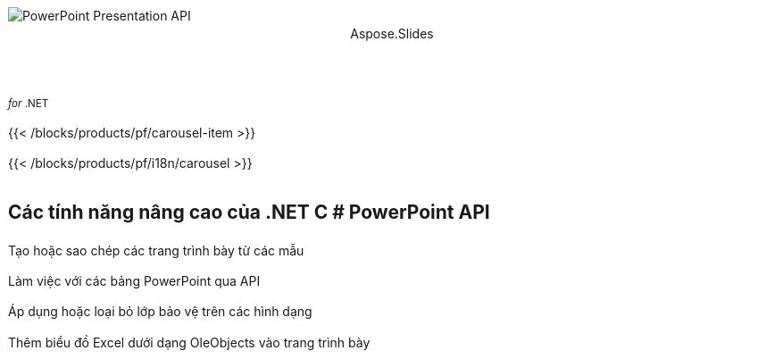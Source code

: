  </div>
 
 <div class="d1-logo">
  <img width="70" height="75" alt="PowerPoint Presentation API" src="https://www.aspose.cloud/templates/aspose/img/products/slides/aspose_slides-for-net.svg"/>
  <header>
   Aspose.Slides
  </header>
  <footer>
   <small>
    <em>
     for
    </em>
    .NET
   </small>
  </footer>
 </div>
 
</div>

{{< /blocks/products/pf/carousel-item >}}

{{< /blocks/products/pf/i18n/carousel >}}



<div class="container-fluid features-section bg-gray singleproduct">
 <a class="anchor" id="features" name="features">
 </a>
 <div class="row">
  <div class="container">
   <h2 class="pr-ft">
    Các tính năng nâng cao của .NET C # PowerPoint API
   </h2>
   <p>
   </p>
   <div class="col-lg-4">
    <em class="fa fa-copy ico-blue fa-2x col-lg-2">
    </em>
    <p class="col-lg-10">
     Tạo hoặc sao chép các trang trình bày từ các mẫu
    </p>
   </div>
   <div class="col-lg-4">
    <em class="fa fa-signal ico-blue fa-2x col-lg-2">
    </em>
    <p class="col-lg-10">
     Làm việc với các bảng PowerPoint qua API
    </p>
   </div>
   <div class="col-lg-4">
    <em class="fa fa-cogs ico-blue fa-2x col-lg-2">
    </em>
    <p class="col-lg-10">
     Áp dụng hoặc loại bỏ lớp bảo vệ trên các hình dạng
    </p>
   </div>
   <div class="col-lg-4">
    <em class="fa fa-lock ico-blue fa-2x col-lg-2">
    </em>
    <p class="col-lg-10">
     Thêm biểu đồ Excel dưới dạng OleObjects vào trang trình bày
    </p>
   </div>
   <div class="col-lg-4">
    <em class="fa fa-print ico-blue fa-2x col-lg-2">
    </em>